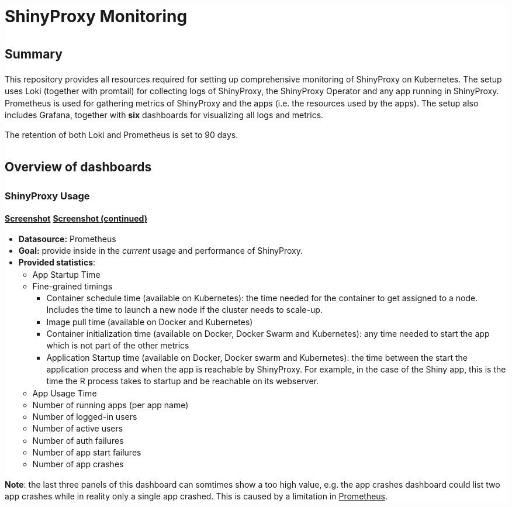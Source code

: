 # ShinyProxy Monitoring

## Summary

This repository provides all resources required for setting up comprehensive
monitoring of ShinyProxy on Kubernetes. The setup uses Loki (together with
promtail) for collecting logs of ShinyProxy, the ShinyProxy Operator and any app
running in ShinyProxy. Prometheus is used for gathering metrics of ShinyProxy
and the apps (i.e. the resources used by the apps). The setup also includes
Grafana, together with **six** dashboards for visualizing all logs and metrics.

The retention of both Loki and Prometheus is set to 90 days.

## Overview of dashboards

### ShinyProxy Usage

[**Screenshot**](https://raw.githubusercontent.com/openanalytics/shinyproxy-monitoring/master/.github/screenshots/shinyproxy-usage.png)
[**Screenshot (continued)**](https://raw.githubusercontent.com/openanalytics/shinyproxy-monitoring/master/.github/screenshots/shinyproxy-usage2.png)

- **Datasource:** Prometheus
- **Goal:** provide inside in the *current* usage and performance of ShinyProxy.
- **Provided statistics**:
    - App Startup Time
    - Fine-grained timings
      - Container schedule time (available on Kubernetes): the time needed for
        the container to get assigned to a node. Includes the time to launch a
        new node if the cluster needs to scale-up.
      - Image pull time (available on Docker and Kubernetes)
      - Container initialization time (available on Docker, Docker Swarm and
        Kubernetes): any time needed to start the app which is not part
        of the other metrics
      - Application Startup time (available on Docker, Docker swarm and
        Kubernetes): the time between the start the application process and when
        the app is reachable by ShinyProxy. For example, in the case of the
        Shiny app, this is the time the R process takes to startup and be
        reachable on its webserver.
    - App Usage Time
    - Number of running apps (per app name)
    - Number of logged-in users
    - Number of active users
    - Number of auth failures
    - Number of app start failures
    - Number of app crashes

**Note**: the last three panels of this dashboard can somtimes show a too high
value, e.g. the app crashes dashboard could list two app crashes while in
reality only a single app crashed. This is caused by a limitation
in [Prometheus](https://www.doit.com/making-peace-with-prometheus-rate/).
